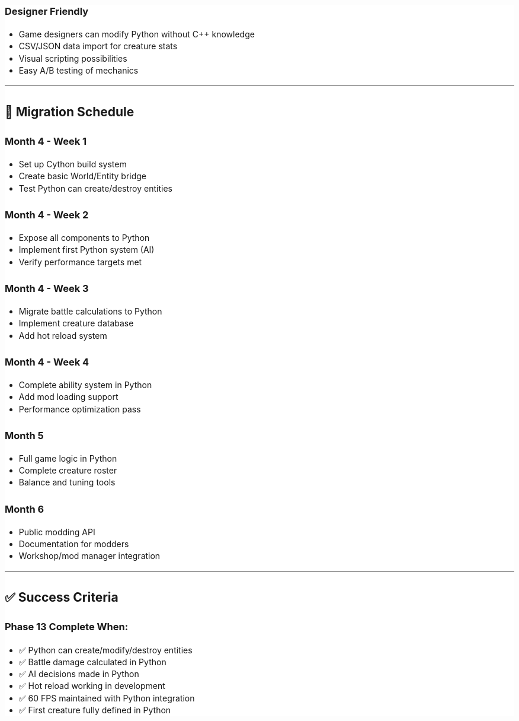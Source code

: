 ### **Designer Friendly**
- Game designers can modify Python without C++ knowledge
- CSV/JSON data import for creature stats
- Visual scripting possibilities
- Easy A/B testing of mechanics

---

## 📅 Migration Schedule

### **Month 4 - Week 1**
- Set up Cython build system
- Create basic World/Entity bridge
- Test Python can create/destroy entities

### **Month 4 - Week 2**  
- Expose all components to Python
- Implement first Python system (AI)
- Verify performance targets met

### **Month 4 - Week 3**
- Migrate battle calculations to Python
- Implement creature database
- Add hot reload system

### **Month 4 - Week 4**
- Complete ability system in Python
- Add mod loading support
- Performance optimization pass

### **Month 5**
- Full game logic in Python
- Complete creature roster
- Balance and tuning tools

### **Month 6**
- Public modding API
- Documentation for modders
- Workshop/mod manager integration

---

## ✅ Success Criteria

### **Phase 13 Complete When:**
- ✅ Python can create/modify/destroy entities
- ✅ Battle damage calculated in Python
- ✅ AI decisions made in Python
- ✅ Hot reload working in development
- ✅ 60 FPS maintained with Python integration
- ✅ First creature fully defined in Python
